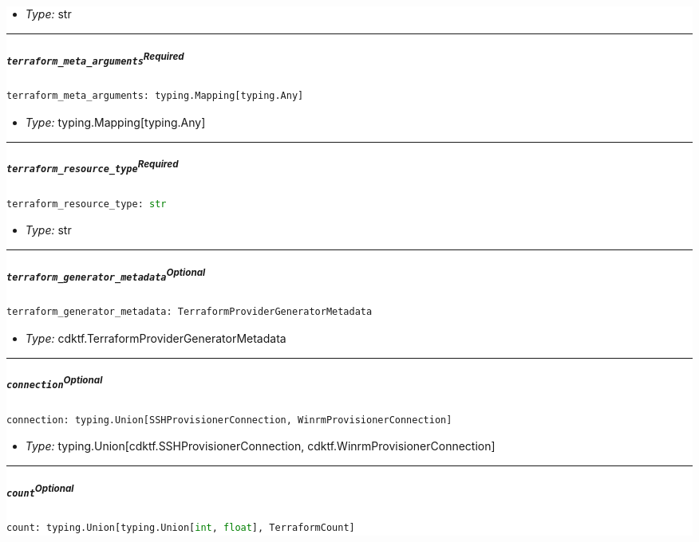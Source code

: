 - *Type:* str

---

##### `terraform_meta_arguments`<sup>Required</sup> <a name="terraform_meta_arguments" id="@cdktf/provider-kubernetes.secretV1.SecretV1.property.terraformMetaArguments"></a>

```python
terraform_meta_arguments: typing.Mapping[typing.Any]
```

- *Type:* typing.Mapping[typing.Any]

---

##### `terraform_resource_type`<sup>Required</sup> <a name="terraform_resource_type" id="@cdktf/provider-kubernetes.secretV1.SecretV1.property.terraformResourceType"></a>

```python
terraform_resource_type: str
```

- *Type:* str

---

##### `terraform_generator_metadata`<sup>Optional</sup> <a name="terraform_generator_metadata" id="@cdktf/provider-kubernetes.secretV1.SecretV1.property.terraformGeneratorMetadata"></a>

```python
terraform_generator_metadata: TerraformProviderGeneratorMetadata
```

- *Type:* cdktf.TerraformProviderGeneratorMetadata

---

##### `connection`<sup>Optional</sup> <a name="connection" id="@cdktf/provider-kubernetes.secretV1.SecretV1.property.connection"></a>

```python
connection: typing.Union[SSHProvisionerConnection, WinrmProvisionerConnection]
```

- *Type:* typing.Union[cdktf.SSHProvisionerConnection, cdktf.WinrmProvisionerConnection]

---

##### `count`<sup>Optional</sup> <a name="count" id="@cdktf/provider-kubernetes.secretV1.SecretV1.property.count"></a>

```python
count: typing.Union[typing.Union[int, float], TerraformCount]
```
